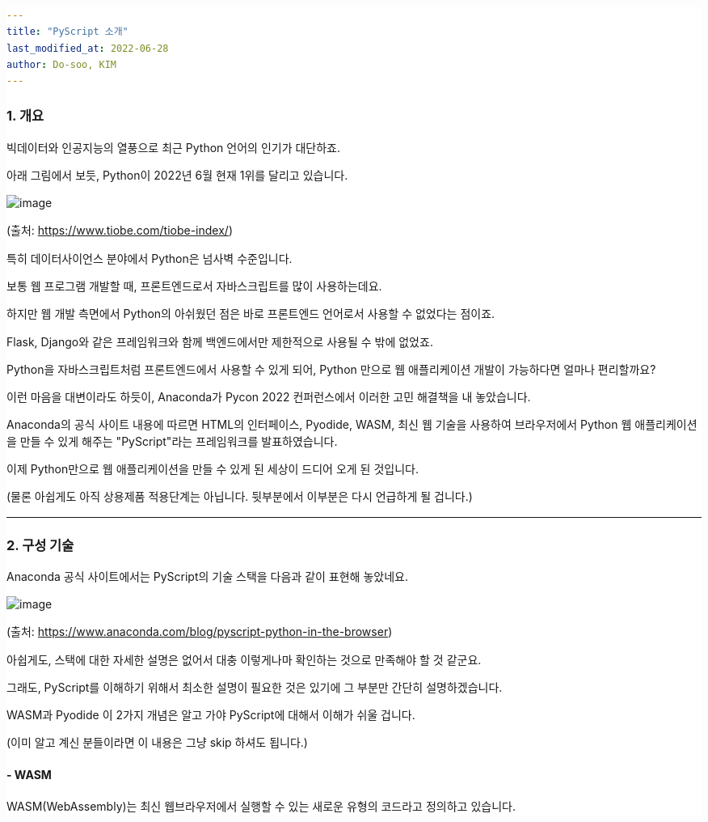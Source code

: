```yaml
---
title: "PyScript 소개"
last_modified_at: 2022-06-28
author: Do-soo, KIM
---
```


### 1. 개요


빅데이터와 인공지능의 열풍으로 최근 Python 언어의 인기가 대단하죠.

아래 그림에서 보듯, Python이 2022년 6월 현재 1위를 달리고 있습니다.

![image](https://user-images.githubusercontent.com/92565548/176110541-594077c7-bfb3-4dea-b07f-d09ac0ad4d80.png)

(출처: https://www.tiobe.com/tiobe-index/)

특히 데이터사이언스 분야에서 Python은 넘사벽 수준입니다. 

보통 웹 프로그램 개발할 때, 프론트엔드로서 자바스크립트를 많이 사용하는데요.

하지만 웹 개발 측면에서 Python의 아쉬웠던 점은 바로 프론트엔드 언어로서 사용할 수 없었다는 점이죠.

Flask, Django와 같은 프레임워크와 함께 백엔드에서만 제한적으로 사용될 수 밖에 없었죠.

Python을 자바스크립트처럼 프론트엔드에서 사용할 수 있게 되어, Python 만으로 웹 애플리케이션 개발이 가능하다면 얼마나 편리할까요? 

이런 마음을 대변이라도 하듯이, Anaconda가 Pycon 2022 컨퍼런스에서 이러한 고민 해결책을 내 놓았습니다.

Anaconda의 공식 사이트 내용에 따르면 HTML의 인터페이스, Pyodide, WASM, 최신 웹 기술을 사용하여 브라우저에서 Python 웹 애플리케이션을 만들 수 있게 해주는 "PyScript"라는 프레임워크를 발표하였습니다.

이제 Python만으로 웹 애플리케이션을 만들 수 있게 된 세상이 드디어 오게 된 것입니다.

(물론 아쉽게도 아직 상용제품 적용단계는 아닙니다. 뒷부분에서 이부분은 다시 언급하게 될 겁니다.)

---

### 2. 구성 기술

Anaconda 공식 사이트에서는 PyScript의 기술 스택을 다음과 같이 표현해 놓았네요.

![image](https://user-images.githubusercontent.com/92565548/176111020-7934f7f4-dffa-4e7f-832d-24a03fe8f380.png)

(출처: https://www.anaconda.com/blog/pyscript-python-in-the-browser)


아쉽게도, 스택에 대한 자세한 설명은 없어서 대충 이렇게나마 확인하는 것으로 만족해야 할 것 같군요.

그래도, PyScript를 이해하기 위해서 최소한 설명이 필요한 것은 있기에 그 부분만 간단히 설명하겠습니다.

WASM과 Pyodide 이 2가지 개념은 알고 가야 PyScript에 대해서 이해가 쉬울 겁니다.

(이미 알고 계신 분들이라면 이 내용은 그냥 skip 하셔도 됩니다.)

#### - WASM

WASM(WebAssembly)는 최신 웹브라우저에서 실행할 수 있는 새로운 유형의 코드라고 정의하고 있습니다. 
